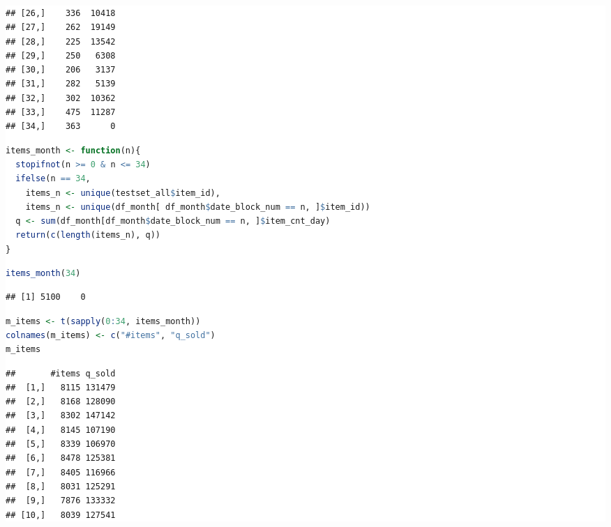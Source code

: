     ## [26,]    336  10418
    ## [27,]    262  19149
    ## [28,]    225  13542
    ## [29,]    250   6308
    ## [30,]    206   3137
    ## [31,]    282   5139
    ## [32,]    302  10362
    ## [33,]    475  11287
    ## [34,]    363      0

``` r
items_month <- function(n){
  stopifnot(n >= 0 & n <= 34)
  ifelse(n == 34,
    items_n <- unique(testset_all$item_id),
    items_n <- unique(df_month[ df_month$date_block_num == n, ]$item_id))
  q <- sum(df_month[df_month$date_block_num == n, ]$item_cnt_day)
  return(c(length(items_n), q))
}
```

``` r
items_month(34)
```

    ## [1] 5100    0

``` r
m_items <- t(sapply(0:34, items_month))
colnames(m_items) <- c("#items", "q_sold")
m_items
```

    ##       #items q_sold
    ##  [1,]   8115 131479
    ##  [2,]   8168 128090
    ##  [3,]   8302 147142
    ##  [4,]   8145 107190
    ##  [5,]   8339 106970
    ##  [6,]   8478 125381
    ##  [7,]   8405 116966
    ##  [8,]   8031 125291
    ##  [9,]   7876 133332
    ## [10,]   8039 127541